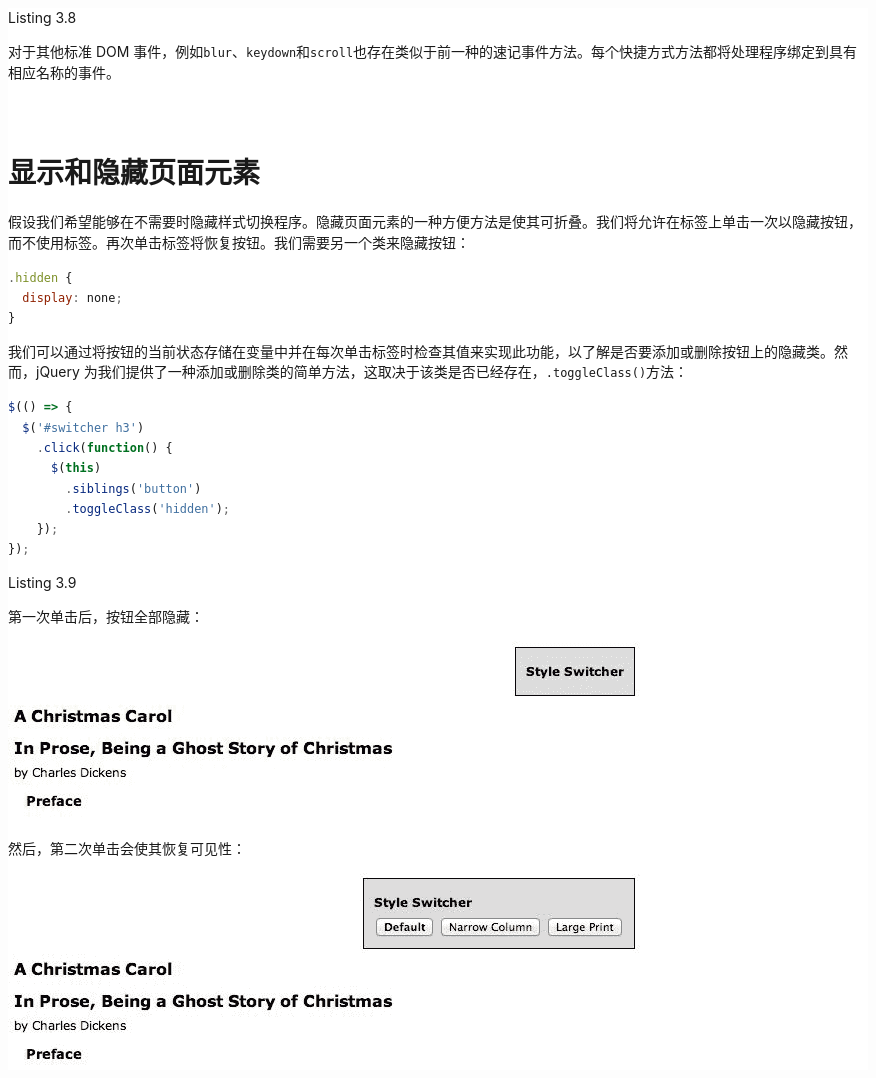 Listing 3.8

对于其他标准 DOM 事件，例如`blur`、`keydown`和`scroll`也存在类似于前一种的速记事件方法。每个快捷方式方法都将处理程序绑定到具有相应名称的事件。

<footer style="margin-top: 5em;">

# 显示和隐藏页面元素

假设我们希望能够在不需要时隐藏样式切换程序。隐藏页面元素的一种方便方法是使其可折叠。我们将允许在标签上单击一次以隐藏按钮，而不使用标签。再次单击标签将恢复按钮。我们需要另一个类来隐藏按钮：

```js
.hidden { 
  display: none; 
} 

```

我们可以通过将按钮的当前状态存储在变量中并在每次单击标签时检查其值来实现此功能，以了解是否要添加或删除按钮上的隐藏类。然而，jQuery 为我们提供了一种添加或删除类的简单方法，这取决于该类是否已经存在，`.toggleClass()`方法：

```js
$(() => {
  $('#switcher h3')
    .click(function() {
      $(this)
        .siblings('button')
        .toggleClass('hidden');
    });
}); 

```

Listing 3.9

第一次单击后，按钮全部隐藏：

![](img/Image00094.jpg)

然后，第二次单击会使其恢复可见性：

![](img/Image00095.jpg)

